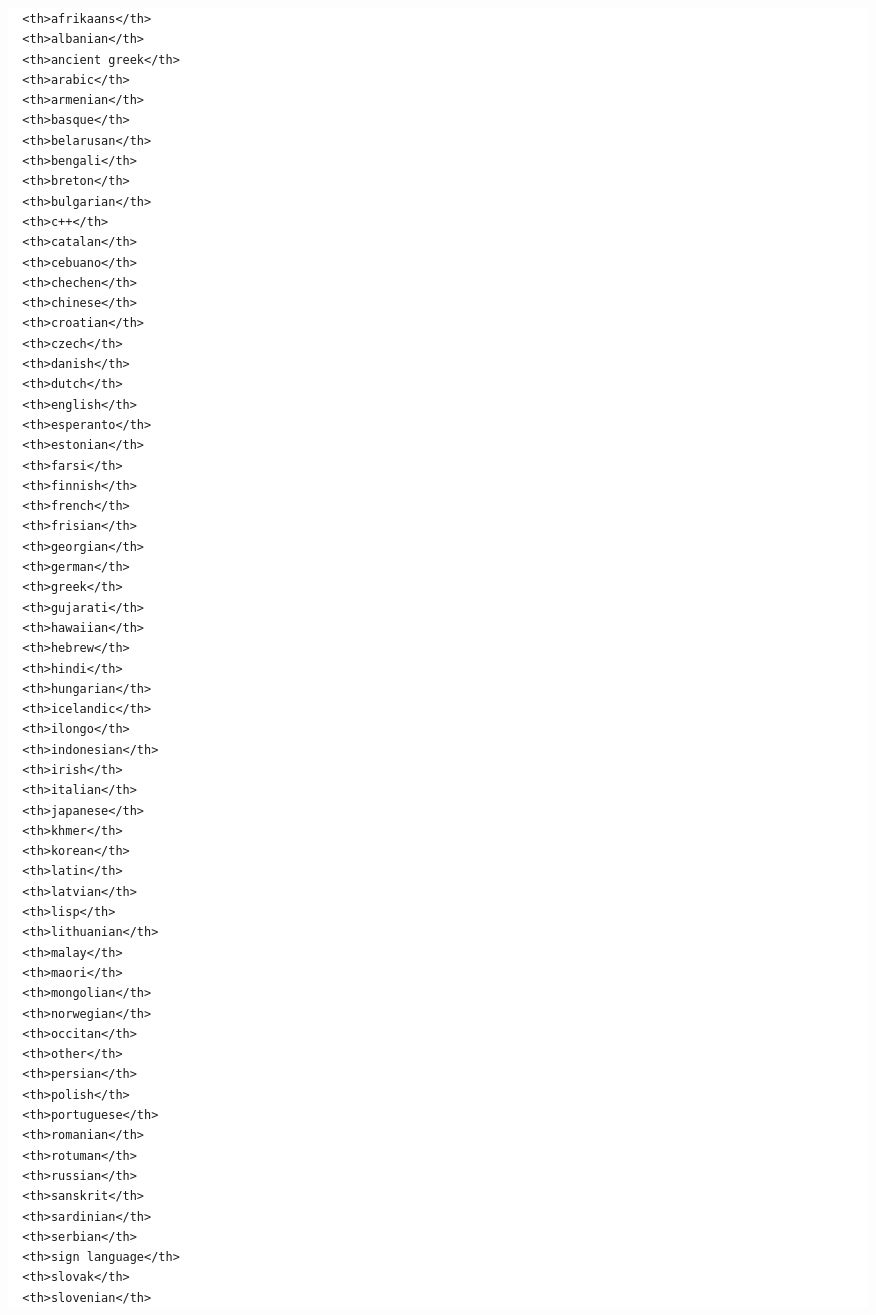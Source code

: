       <th>afrikaans</th>
      <th>albanian</th>
      <th>ancient greek</th>
      <th>arabic</th>
      <th>armenian</th>
      <th>basque</th>
      <th>belarusan</th>
      <th>bengali</th>
      <th>breton</th>
      <th>bulgarian</th>
      <th>c++</th>
      <th>catalan</th>
      <th>cebuano</th>
      <th>chechen</th>
      <th>chinese</th>
      <th>croatian</th>
      <th>czech</th>
      <th>danish</th>
      <th>dutch</th>
      <th>english</th>
      <th>esperanto</th>
      <th>estonian</th>
      <th>farsi</th>
      <th>finnish</th>
      <th>french</th>
      <th>frisian</th>
      <th>georgian</th>
      <th>german</th>
      <th>greek</th>
      <th>gujarati</th>
      <th>hawaiian</th>
      <th>hebrew</th>
      <th>hindi</th>
      <th>hungarian</th>
      <th>icelandic</th>
      <th>ilongo</th>
      <th>indonesian</th>
      <th>irish</th>
      <th>italian</th>
      <th>japanese</th>
      <th>khmer</th>
      <th>korean</th>
      <th>latin</th>
      <th>latvian</th>
      <th>lisp</th>
      <th>lithuanian</th>
      <th>malay</th>
      <th>maori</th>
      <th>mongolian</th>
      <th>norwegian</th>
      <th>occitan</th>
      <th>other</th>
      <th>persian</th>
      <th>polish</th>
      <th>portuguese</th>
      <th>romanian</th>
      <th>rotuman</th>
      <th>russian</th>
      <th>sanskrit</th>
      <th>sardinian</th>
      <th>serbian</th>
      <th>sign language</th>
      <th>slovak</th>
      <th>slovenian</th>